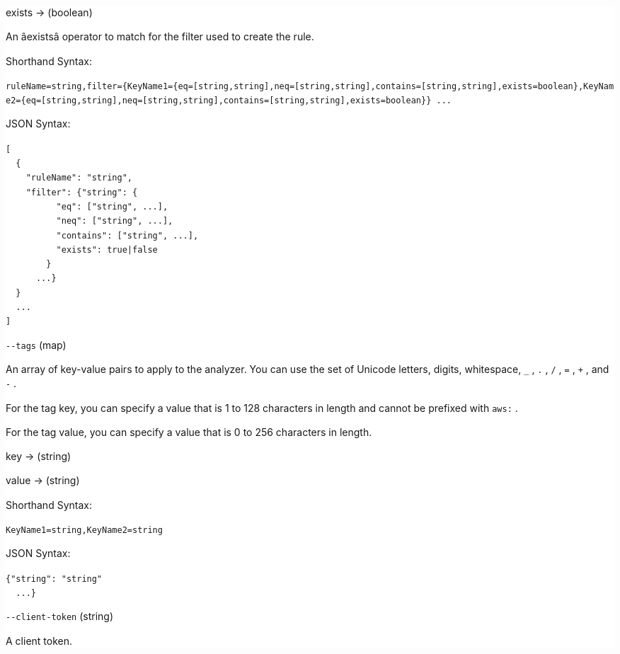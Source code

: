 exists -> (boolean)

An âexistsâ operator to match for the filter used to create the rule.

Shorthand Syntax:

```
ruleName=string,filter={KeyName1={eq=[string,string],neq=[string,string],contains=[string,string],exists=boolean},KeyName2={eq=[string,string],neq=[string,string],contains=[string,string],exists=boolean}} ...
```

JSON Syntax:

```
[
  {
    "ruleName": "string",
    "filter": {"string": {
          "eq": ["string", ...],
          "neq": ["string", ...],
          "contains": ["string", ...],
          "exists": true|false
        }
      ...}
  }
  ...
]
```

`--tags` (map)

An array of key-value pairs to apply to the analyzer. You can use the set of Unicode letters, digits, whitespace, `_` , `.` , `/` , `=` , `+` , and `-` .

For the tag key, you can specify a value that is 1 to 128 characters in length and cannot be prefixed with `aws:` .

For the tag value, you can specify a value that is 0 to 256 characters in length.

key -> (string)

value -> (string)

Shorthand Syntax:

```
KeyName1=string,KeyName2=string
```

JSON Syntax:

```
{"string": "string"
  ...}
```

`--client-token` (string)

A client token.

